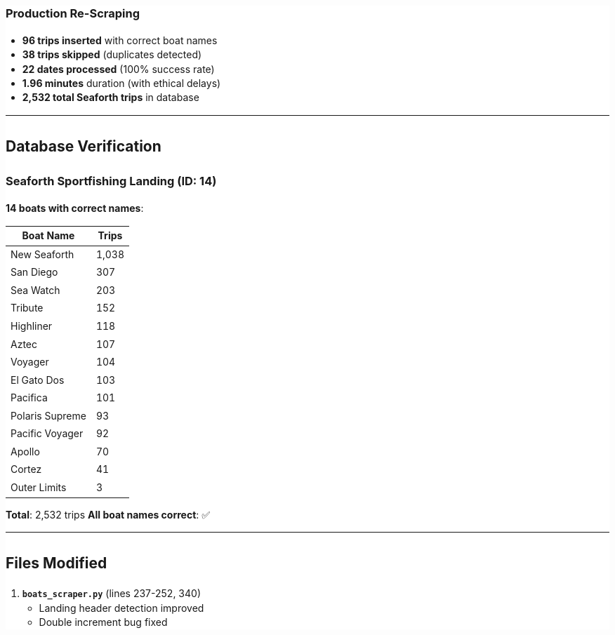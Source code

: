 ### Production Re-Scraping
- **96 trips inserted** with correct boat names
- **38 trips skipped** (duplicates detected)
- **22 dates processed** (100% success rate)
- **1.96 minutes** duration (with ethical delays)
- **2,532 total Seaforth trips** in database

---

## Database Verification

### Seaforth Sportfishing Landing (ID: 14)
**14 boats with correct names**:

| Boat Name | Trips |
|-----------|-------|
| New Seaforth | 1,038 |
| San Diego | 307 |
| Sea Watch | 203 |
| Tribute | 152 |
| Highliner | 118 |
| Aztec | 107 |
| Voyager | 104 |
| El Gato Dos | 103 |
| Pacifica | 101 |
| Polaris Supreme | 93 |
| Pacific Voyager | 92 |
| Apollo | 70 |
| Cortez | 41 |
| Outer Limits | 3 |

**Total**: 2,532 trips
**All boat names correct**: ✅

---

## Files Modified

1. **`boats_scraper.py`** (lines 237-252, 340)
   - Landing header detection improved
   - Double increment bug fixed

